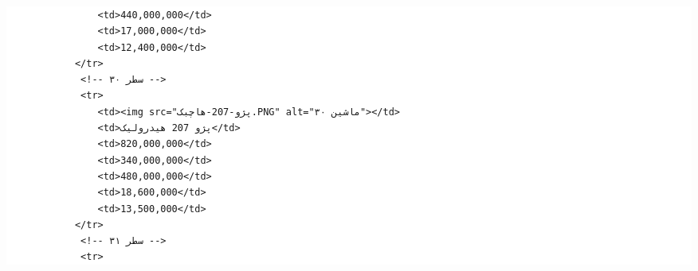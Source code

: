                     <td>440,000,000</td>
                    <td>17,000,000</td>
                    <td>12,400,000</td>
                </tr>
                 <!-- سطر ۳۰ -->
                 <tr>
                    <td><img src="پژو-207-هاچبک.PNG" alt="ماشین ۳۰"></td>
                    <td>پژو 207 هیدرولیک</td>
                    <td>820,000,000</td>
                    <td>340,000,000</td>
                    <td>480,000,000</td>
                    <td>18,600,000</td>
                    <td>13,500,000</td>
                </tr>
                 <!-- سطر ۳۱ -->
                 <tr>